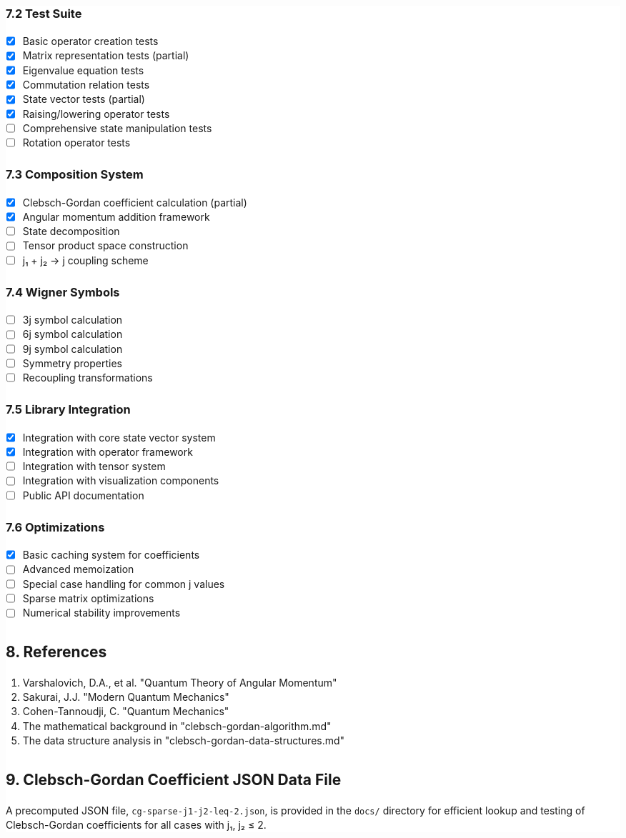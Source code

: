 ### 7.2 Test Suite
- [x] Basic operator creation tests
- [x] Matrix representation tests (partial)
- [x] Eigenvalue equation tests
- [x] Commutation relation tests
- [x] State vector tests (partial)
- [x] Raising/lowering operator tests
- [ ] Comprehensive state manipulation tests
- [ ] Rotation operator tests

### 7.3 Composition System
- [x] Clebsch-Gordan coefficient calculation (partial)
- [x] Angular momentum addition framework
- [ ] State decomposition
- [ ] Tensor product space construction
- [ ] j₁ + j₂ → j coupling scheme

### 7.4 Wigner Symbols
- [ ] 3j symbol calculation
- [ ] 6j symbol calculation 
- [ ] 9j symbol calculation
- [ ] Symmetry properties
- [ ] Recoupling transformations

### 7.5 Library Integration
- [x] Integration with core state vector system
- [x] Integration with operator framework
- [ ] Integration with tensor system
- [ ] Integration with visualization components
- [ ] Public API documentation

### 7.6 Optimizations
- [x] Basic caching system for coefficients
- [ ] Advanced memoization
- [ ] Special case handling for common j values
- [ ] Sparse matrix optimizations
- [ ] Numerical stability improvements

## 8. References

1. Varshalovich, D.A., et al. "Quantum Theory of Angular Momentum"
2. Sakurai, J.J. "Modern Quantum Mechanics"
3. Cohen-Tannoudji, C. "Quantum Mechanics"
4. The mathematical background in "clebsch-gordan-algorithm.md"
5. The data structure analysis in "clebsch-gordan-data-structures.md"

## 9. Clebsch-Gordan Coefficient JSON Data File

A precomputed JSON file, `cg-sparse-j1-j2-leq-2.json`, is provided in the `docs/` directory for efficient lookup and testing of Clebsch-Gordan coefficients for all cases with j₁, j₂ ≤ 2.

